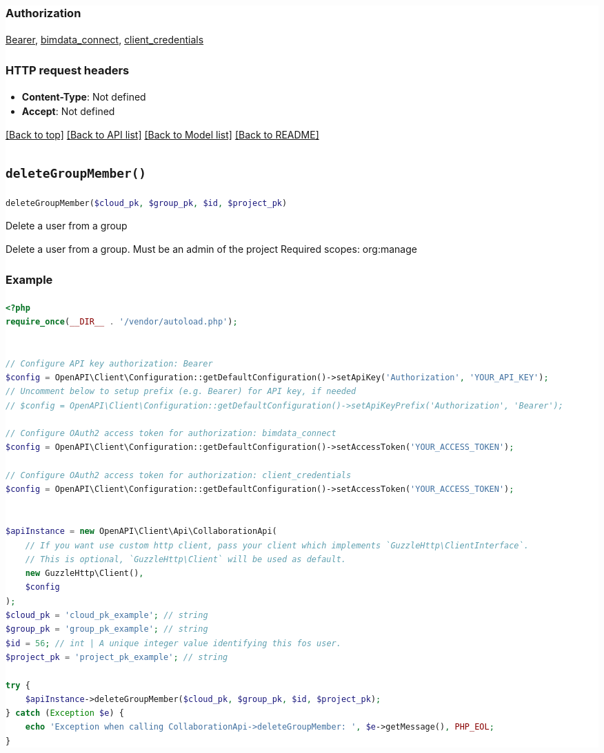 ### Authorization

[Bearer](../../README.md#Bearer), [bimdata_connect](../../README.md#bimdata_connect), [client_credentials](../../README.md#client_credentials)

### HTTP request headers

- **Content-Type**: Not defined
- **Accept**: Not defined

[[Back to top]](#) [[Back to API list]](../../README.md#endpoints)
[[Back to Model list]](../../README.md#models)
[[Back to README]](../../README.md)

## `deleteGroupMember()`

```php
deleteGroupMember($cloud_pk, $group_pk, $id, $project_pk)
```

Delete a user from a group

Delete a user from a group. Must be an admin of the project Required scopes: org:manage

### Example

```php
<?php
require_once(__DIR__ . '/vendor/autoload.php');


// Configure API key authorization: Bearer
$config = OpenAPI\Client\Configuration::getDefaultConfiguration()->setApiKey('Authorization', 'YOUR_API_KEY');
// Uncomment below to setup prefix (e.g. Bearer) for API key, if needed
// $config = OpenAPI\Client\Configuration::getDefaultConfiguration()->setApiKeyPrefix('Authorization', 'Bearer');

// Configure OAuth2 access token for authorization: bimdata_connect
$config = OpenAPI\Client\Configuration::getDefaultConfiguration()->setAccessToken('YOUR_ACCESS_TOKEN');

// Configure OAuth2 access token for authorization: client_credentials
$config = OpenAPI\Client\Configuration::getDefaultConfiguration()->setAccessToken('YOUR_ACCESS_TOKEN');


$apiInstance = new OpenAPI\Client\Api\CollaborationApi(
    // If you want use custom http client, pass your client which implements `GuzzleHttp\ClientInterface`.
    // This is optional, `GuzzleHttp\Client` will be used as default.
    new GuzzleHttp\Client(),
    $config
);
$cloud_pk = 'cloud_pk_example'; // string
$group_pk = 'group_pk_example'; // string
$id = 56; // int | A unique integer value identifying this fos user.
$project_pk = 'project_pk_example'; // string

try {
    $apiInstance->deleteGroupMember($cloud_pk, $group_pk, $id, $project_pk);
} catch (Exception $e) {
    echo 'Exception when calling CollaborationApi->deleteGroupMember: ', $e->getMessage(), PHP_EOL;
}
```
